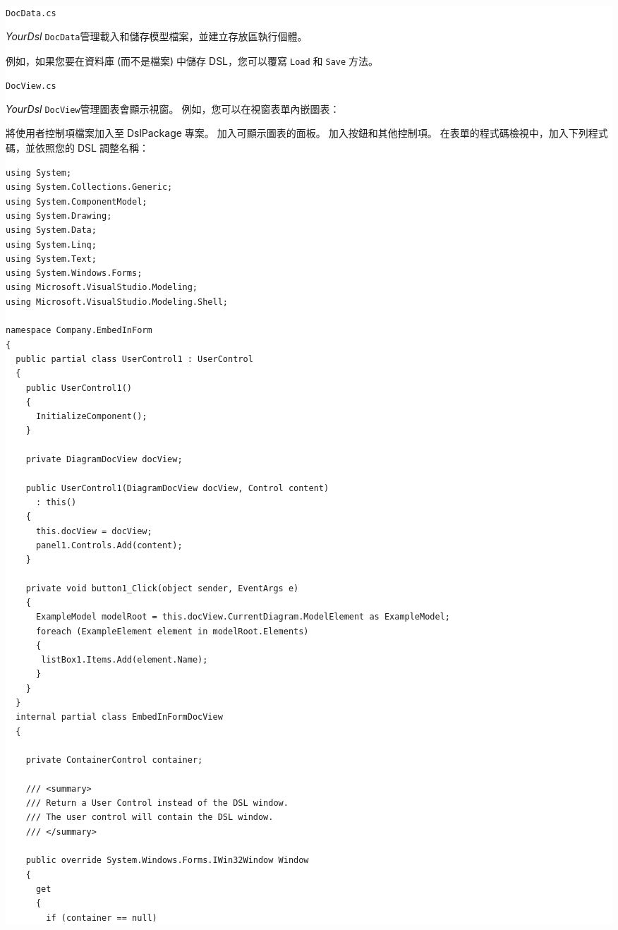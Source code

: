  `DocData.cs`

 *YourDsl* `DocData`管理載入和儲存模型檔案，並建立存放區執行個體。

 例如，如果您要在資料庫 (而不是檔案) 中儲存 DSL，您可以覆寫 `Load` 和 `Save` 方法。

 `DocView.cs`

 *YourDsl* `DocView`管理圖表會顯示視窗。 例如，您可以在視窗表單內嵌圖表：

 將使用者控制項檔案加入至 DslPackage 專案。 加入可顯示圖表的面板。 加入按鈕和其他控制項。 在表單的程式碼檢視中，加入下列程式碼，並依照您的 DSL 調整名稱：

```
using System;
using System.Collections.Generic;
using System.ComponentModel;
using System.Drawing;
using System.Data;
using System.Linq;
using System.Text;
using System.Windows.Forms;
using Microsoft.VisualStudio.Modeling;
using Microsoft.VisualStudio.Modeling.Shell;

namespace Company.EmbedInForm
{
  public partial class UserControl1 : UserControl
  {
    public UserControl1()
    {
      InitializeComponent();
    }

    private DiagramDocView docView;

    public UserControl1(DiagramDocView docView, Control content)
      : this()
    {
      this.docView = docView;
      panel1.Controls.Add(content);
    }

    private void button1_Click(object sender, EventArgs e)
    {
      ExampleModel modelRoot = this.docView.CurrentDiagram.ModelElement as ExampleModel;
      foreach (ExampleElement element in modelRoot.Elements)
      {
       listBox1.Items.Add(element.Name);
      }
    }
  }
  internal partial class EmbedInFormDocView
  {

    private ContainerControl container;

    /// <summary>
    /// Return a User Control instead of the DSL window.
    /// The user control will contain the DSL window.
    /// </summary>

    public override System.Windows.Forms.IWin32Window Window
    {
      get
      {
        if (container == null)
```